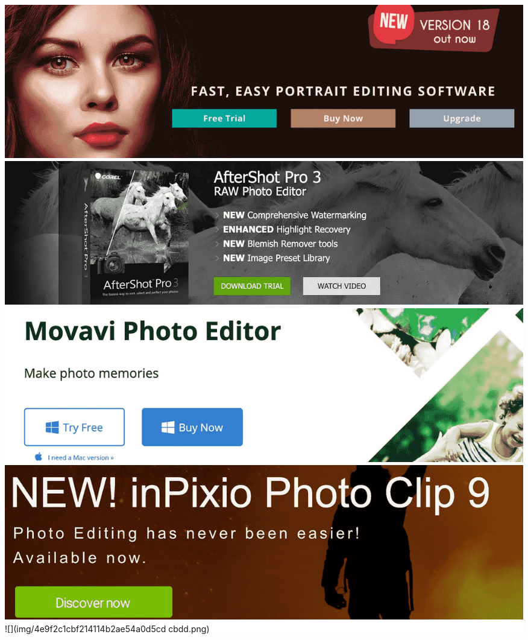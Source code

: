 ![](img/d6280f3ff13860166228326ac9f70418.png)![](img/b5d8ee45a6ddabd758321d5d52c43b6b.png)![](img/2b6644ad4813db347008b28ce5a12469.png)![](img/21bf495a256a94e73726c21dde6792d4.png)![](img/4e9f2c1cbf214114b2ae54a0d5cd
cbdd.png)
